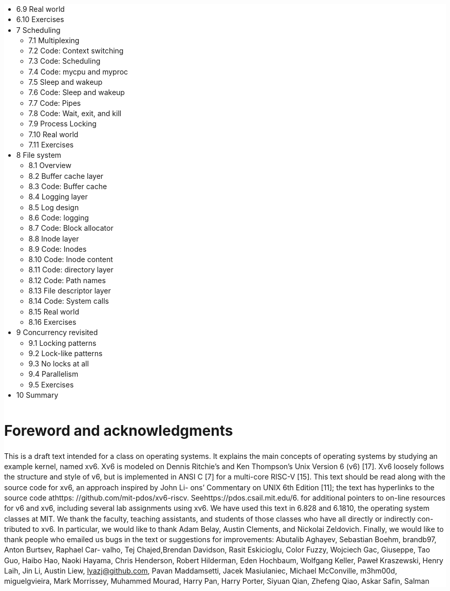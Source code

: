   - 6.9 Real world
   - 6.10 Exercises
- 7 Scheduling
   - 7.1 Multiplexing
   - 7.2 Code: Context switching
   - 7.3 Code: Scheduling
   - 7.4 Code: mycpu and myproc
   - 7.5 Sleep and wakeup
   - 7.6 Code: Sleep and wakeup
   - 7.7 Code: Pipes
   - 7.8 Code: Wait, exit, and kill
   - 7.9 Process Locking
   - 7.10 Real world
   - 7.11 Exercises
- 8 File system
   - 8.1 Overview
   - 8.2 Buffer cache layer
   - 8.3 Code: Buffer cache
   - 8.4 Logging layer
   - 8.5 Log design
   - 8.6 Code: logging
   - 8.7 Code: Block allocator
   - 8.8 Inode layer
   - 8.9 Code: Inodes
   - 8.10 Code: Inode content
   - 8.11 Code: directory layer
   - 8.12 Code: Path names
   - 8.13 File descriptor layer
   - 8.14 Code: System calls
   - 8.15 Real world
   - 8.16 Exercises
- 9 Concurrency revisited
   - 9.1 Locking patterns
   - 9.2 Lock-like patterns
   - 9.3 No locks at all
   - 9.4 Parallelism
   - 9.5 Exercises
- 10 Summary



# Foreword and acknowledgments

This is a draft text intended for a class on operating systems. It explains the main concepts of
operating systems by studying an example kernel, named xv6. Xv6 is modeled on Dennis Ritchie’s
and Ken Thompson’s Unix Version 6 (v6) [17]. Xv6 loosely follows the structure and style of v6,
but is implemented in ANSI C [7] for a multi-core RISC-V [15].
This text should be read along with the source code for xv6, an approach inspired by John Li-
ons’ Commentary on UNIX 6th Edition [11]; the text has hyperlinks to the source code athttps:
//github.com/mit-pdos/xv6-riscv. Seehttps://pdos.csail.mit.edu/6.
for additional pointers to on-line resources for v6 and xv6, including several lab assignments using
xv6.
We have used this text in 6.828 and 6.1810, the operating system classes at MIT. We thank the
faculty, teaching assistants, and students of those classes who have all directly or indirectly con-
tributed to xv6. In particular, we would like to thank Adam Belay, Austin Clements, and Nickolai
Zeldovich. Finally, we would like to thank people who emailed us bugs in the text or suggestions
for improvements: Abutalib Aghayev, Sebastian Boehm, brandb97, Anton Burtsev, Raphael Car-
valho, Tej Chajed,Brendan Davidson, Rasit Eskicioglu, Color Fuzzy, Wojciech Gac, Giuseppe,
Tao Guo, Haibo Hao, Naoki Hayama, Chris Henderson, Robert Hilderman, Eden Hochbaum,
Wolfgang Keller, Paweł Kraszewski, Henry Laih, Jin Li, Austin Liew, lyazj@github.com, Pavan
Maddamsetti, Jacek Masiulaniec, Michael McConville, m3hm00d, miguelgvieira, Mark Morrissey,
Muhammed Mourad, Harry Pan, Harry Porter, Siyuan Qian, Zhefeng Qiao, Askar Safin, Salman